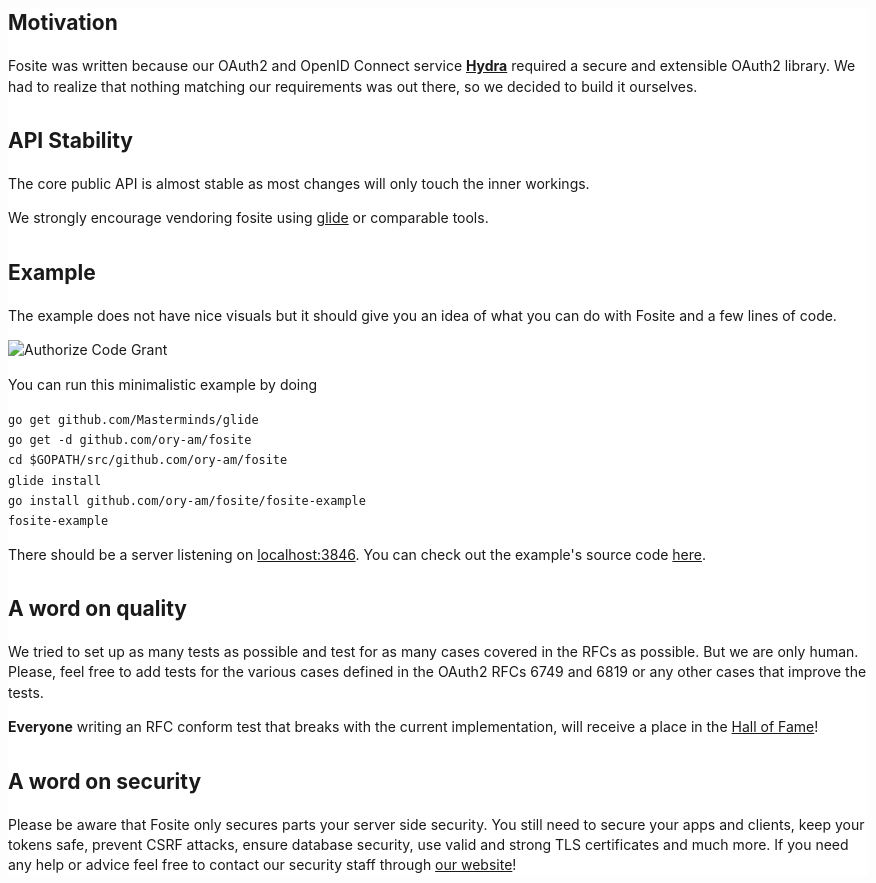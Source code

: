 

## Motivation

Fosite was written because our OAuth2 and OpenID Connect service [**Hydra**](https://github.com/ory-am/hydra)
required a secure and extensible OAuth2 library. We had to realize that nothing matching our requirements
was out there, so we decided to build it ourselves.

## API Stability

The core public API is almost stable as most changes will only touch the inner workings.

We strongly encourage vendoring fosite using [glide](https://glide.sh) or comparable tools.

## Example

The example does not have nice visuals but it should give you an idea of what you can do with Fosite and a few lines
of code.

![Authorize Code Grant](docs/authorize-code-grant.gif)

You can run this minimalistic example by doing

```
go get github.com/Masterminds/glide
go get -d github.com/ory-am/fosite
cd $GOPATH/src/github.com/ory-am/fosite
glide install
go install github.com/ory-am/fosite/fosite-example
fosite-example
```

There should be a server listening on [localhost:3846](https://localhost:3846/). You can check out the example's
source code [here](fosite-example/main.go).

## A word on quality

We tried to set up as many tests as possible and test for as many cases covered in the RFCs as possible. But we are only
human. Please, feel free to add tests for the various cases defined in the OAuth2 RFCs 6749 and 6819 or any other cases that improve the tests.

**Everyone** writing an RFC conform test that breaks with the current implementation, will receive a place in the
[Hall of Fame](#hall-of-fame)!

## A word on security

Please be aware that Fosite only secures parts your server side security. You still need to secure your apps and clients, keep
your tokens safe, prevent CSRF attacks, ensure database security, use valid and strong TLS certificates and much more. If you need any help or advice feel free to contact our security staff through [our website](https://ory.am/)!

